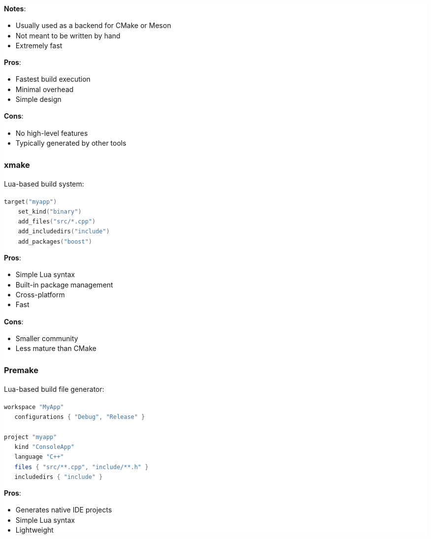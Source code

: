 **Notes**:
- Usually used as a backend for CMake or Meson
- Not meant to be written by hand
- Extremely fast

**Pros**:
- Fastest build execution
- Minimal overhead
- Simple design

**Cons**:
- No high-level features
- Typically generated by other tools

### **xmake**

Lua-based build system:

```lua
target("myapp")
    set_kind("binary")
    add_files("src/*.cpp")
    add_includedirs("include")
    add_packages("boost")
```

**Pros**:
- Simple Lua syntax
- Built-in package management
- Cross-platform
- Fast

**Cons**:
- Smaller community
- Less mature than CMake

### **Premake**

Lua-based build file generator:

```lua
workspace "MyApp"
   configurations { "Debug", "Release" }

project "myapp"
   kind "ConsoleApp"
   language "C++"
   files { "src/**.cpp", "include/**.h" }
   includedirs { "include" }
```

**Pros**:
- Generates native IDE projects
- Simple Lua syntax
- Lightweight
